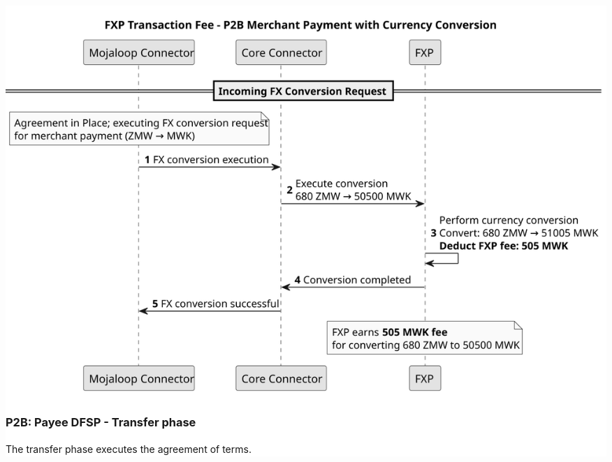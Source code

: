 ![P2B: FXP transfer](./SequenceDiagram/FXP_P2B_Fees%20-%20transfer.svg)

### P2B: Payee DFSP - Transfer phase
The transfer phase executes the agreement of terms.